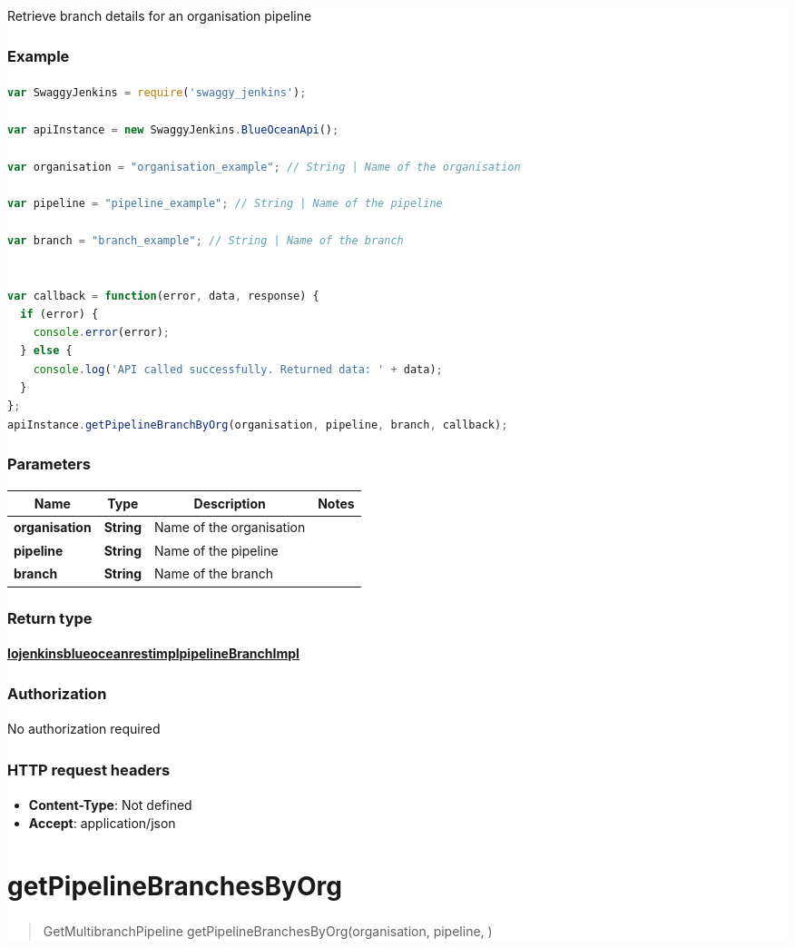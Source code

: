

Retrieve branch details for an organisation pipeline

### Example
```javascript
var SwaggyJenkins = require('swaggy_jenkins');

var apiInstance = new SwaggyJenkins.BlueOceanApi();

var organisation = "organisation_example"; // String | Name of the organisation

var pipeline = "pipeline_example"; // String | Name of the pipeline

var branch = "branch_example"; // String | Name of the branch


var callback = function(error, data, response) {
  if (error) {
    console.error(error);
  } else {
    console.log('API called successfully. Returned data: ' + data);
  }
};
apiInstance.getPipelineBranchByOrg(organisation, pipeline, branch, callback);
```

### Parameters

Name | Type | Description  | Notes
------------- | ------------- | ------------- | -------------
 **organisation** | **String**| Name of the organisation | 
 **pipeline** | **String**| Name of the pipeline | 
 **branch** | **String**| Name of the branch | 

### Return type

[**IojenkinsblueoceanrestimplpipelineBranchImpl**](IojenkinsblueoceanrestimplpipelineBranchImpl.md)

### Authorization

No authorization required

### HTTP request headers

 - **Content-Type**: Not defined
 - **Accept**: application/json

<a name="getPipelineBranchesByOrg"></a>
# **getPipelineBranchesByOrg**
> GetMultibranchPipeline getPipelineBranchesByOrg(organisation, pipeline, )
